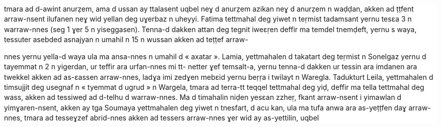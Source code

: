 tmara  ad  d-awint  anurẓem, 
ama d ussan ay ttalasent uqbel 
neɣ  d  anurẓem  azikan  neɣ  d 
anurẓem  n  waḍḍan,  akken  ad 
ṭṭfent  arraw-nsent 
ilufanen 
neɣ wid yellan deg uɣerbaz n 
uheyyi.
Fatima tettmahal deg yiwet n 
teṛmist tadamsant yernu tesɛa 
3 n warraw-nnes (seg 1 ɣer 5 n 
yiseggasen).  Tenna-d  dakken 
attan deg tegnit iweɛṛen deffir 
ma  temdel  tnemḍeft,  yernu 
s  waya, 
tessuter  asebded 
asnajyan  n  umahil  n  15  n 
wussan akken ad teṭṭef arraw-

nnes  yernu  yella-d  waya  ula 
ma  ansa-nnes  n  umahil  d  « 
axatar ».
Lamia, yettmahalen d takatart 
deg teṛmist n Sonelgaz yernu 
d  tayemmat  n  2  n  yigerdan, 
ur  teffir  ara  urfan-nnes  mi  tt-
netter  ɣef  temsalt-a,  yernu 
tenna-d  dakken  ur  tessin  ara 
imdanen ara twekkel akken ad 
as-ɛassen  arraw-nnes,  ladɣa 
imi 
zedɣen 
mebɛid yernu beṛṛa i twilayt n 
Waregla.
Tadukturt  Leila,  yettmahalen 
d 
timsujjit  deg  usegnaf 
n  «  tyemmat  d  ugrud  »  n 
Wargela, 
tmara  ad 
terra-tt 
teqqel 
tettmahal  deg  yiḍ, 
deffir  ma  tella  tettmahal  deg 
wass,  akken  ad  tessiweḍ  ad 
d-telhu  d  warraw-nnes.  Ma  d 
timahalin niḍen yesɛan zzheṛ, 
fkant  arraw-nsent  i  yimawlan 
d  yimɣaren-nsent,  akken  ay 
tga Soumaya yettmahalen deg 
yiwet n tnesfart, d acu kan, ula 
ma  tufa  anwa  ara  as-yeṭṭfen 
daɣ 
arraw-nnes, 
tmara ad tesseɣzef abrid-nnes 
akken  ad  tessers  arraw-nnes 
ɣer  wid  ay  as-yettilin,  uqbel 

